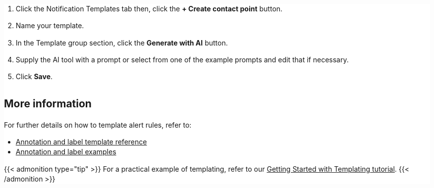 1. Click the Notification Templates tab then, click the **+ Create contact point** button.

1. Name your template.

1. In the Template group section, click the **Generate with AI** button.

1. Supply the AI tool with a prompt or select from one of the example prompts and edit that if necessary.

1. Click **Save**.

## More information

For further details on how to template alert rules, refer to:

- [Annotation and label template reference](ref:alert-rule-template-reference)
- [Annotation and label examples](ref:alert-rule-template-examples)

{{< admonition type="tip" >}}
For a practical example of templating, refer to our [Getting Started with Templating tutorial](https://grafana.com/tutorials/alerting-get-started-pt4/).
{{< /admonition  >}}
